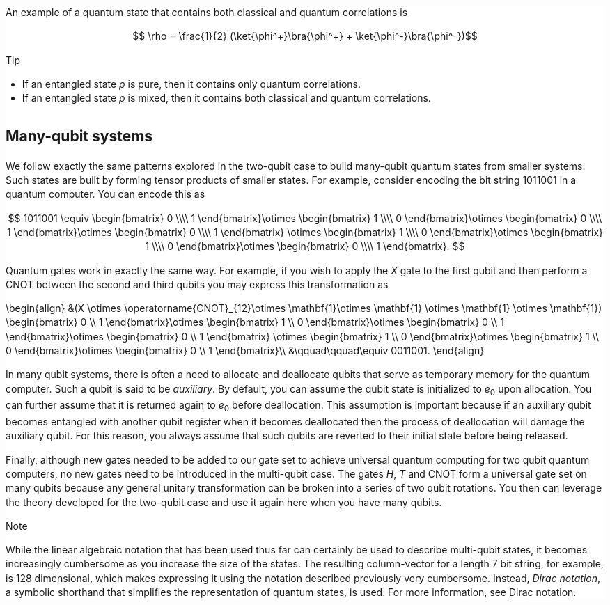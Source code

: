 An example of a quantum state that contains both classical and quantum correlations is

$$ \rho = \frac{1}{2} (\ket{\phi^+}\bra{\phi^+} + \ket{\phi^-}\bra{\phi^-})$$

> [!TIP]
> - If an entangled state $\rho$ is pure, then it contains only quantum correlations. 
> - If an entangled state $\rho$ is mixed, then it contains both classical and quantum correlations. 


## Many-qubit systems

We follow exactly the same patterns explored in the two-qubit case to build many-qubit quantum states from smaller systems.  Such states are built by forming tensor products of smaller states.  For example, consider encoding the bit string $1011001$ in a quantum computer.  You can encode this as

$$
1011001 \equiv \begin{bmatrix} 0 \\\\  1 \end{bmatrix}\otimes \begin{bmatrix} 1 \\\\  0 \end{bmatrix}\otimes \begin{bmatrix} 0 \\\\  1 \end{bmatrix}\otimes \begin{bmatrix} 0 \\\\  1 \end{bmatrix} \otimes \begin{bmatrix} 1 \\\\  0 \end{bmatrix}\otimes \begin{bmatrix} 1 \\\\  0 \end{bmatrix}\otimes \begin{bmatrix} 0 \\\\  1 \end{bmatrix}.
$$

Quantum gates work in exactly the same way.  For example, if you wish to apply the $X$ gate to the first qubit and then perform a CNOT between the second and third qubits you may express this transformation as

\begin{align}
&(X \otimes \operatorname{CNOT}_{12}\otimes \mathbf{1}\otimes \mathbf{1} \otimes \mathbf{1} \otimes \mathbf{1}) \begin{bmatrix} 0 \\\\  1 \end{bmatrix}\otimes \begin{bmatrix} 1 \\\\  0 \end{bmatrix}\otimes \begin{bmatrix} 0 \\\\  1 \end{bmatrix}\otimes \begin{bmatrix} 0 \\\\  1 \end{bmatrix} \otimes \begin{bmatrix} 1 \\\\  0 \end{bmatrix}\otimes \begin{bmatrix} 1 \\\\  0 \end{bmatrix}\otimes \begin{bmatrix} 0 \\\\  1 \end{bmatrix}\\\\
&\qquad\qquad\equiv 0011001.
\end{align}

In many qubit systems, there is often a need to allocate and deallocate qubits that serve as temporary memory for the quantum computer.  Such a qubit is said to be _auxiliary_.  By default, you can assume the qubit state is initialized to $e_0$ upon allocation.  You can further assume that it is returned again to $e_0$ before deallocation.  This assumption is important because if an auxiliary qubit becomes entangled with another qubit register when it becomes deallocated then the process of deallocation will damage the auxiliary qubit.  For this reason, you always assume that such qubits are reverted to their initial state before being released.

Finally, although new gates needed to be added to our gate set to achieve universal quantum computing for two qubit quantum computers, no new gates need to be introduced in the multi-qubit case.  The gates $H$, $T$ and CNOT form a universal gate set on many qubits because any general unitary transformation can be broken into a series of two qubit rotations.  You then can leverage the theory developed for the two-qubit case and use it again here when you have many qubits.

> [!NOTE]
> While the linear algebraic notation that has been used thus far can certainly be used to describe multi-qubit states, it becomes increasingly cumbersome as you increase the size of the states.  The resulting column-vector for a length 7 bit string, for example, is $128$ dimensional, which makes expressing it using the notation described previously very cumbersome.  Instead, *Dirac notation*, a symbolic shorthand that simplifies the representation of quantum states, is used. For more information, see [Dirac notation](xref:microsoft.quantum.concepts.dirac).
